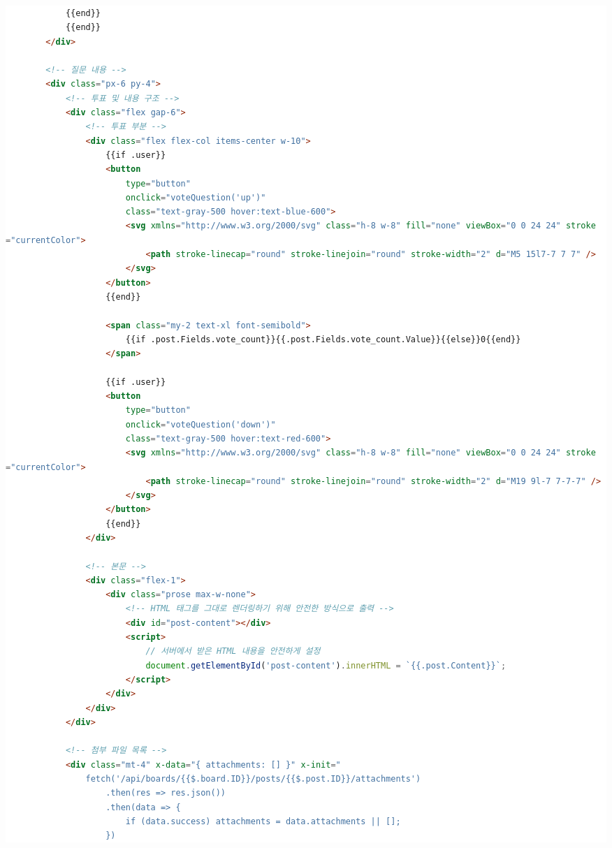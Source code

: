 ```html
            {{end}}
            {{end}}
        </div>

        <!-- 질문 내용 -->
        <div class="px-6 py-4">
            <!-- 투표 및 내용 구조 -->
            <div class="flex gap-6">
                <!-- 투표 부분 -->
                <div class="flex flex-col items-center w-10">
                    {{if .user}}
                    <button 
                        type="button" 
                        onclick="voteQuestion('up')"
                        class="text-gray-500 hover:text-blue-600">
                        <svg xmlns="http://www.w3.org/2000/svg" class="h-8 w-8" fill="none" viewBox="0 0 24 24" stroke="currentColor">
                            <path stroke-linecap="round" stroke-linejoin="round" stroke-width="2" d="M5 15l7-7 7 7" />
                        </svg>
                    </button>
                    {{end}}
                    
                    <span class="my-2 text-xl font-semibold">
                        {{if .post.Fields.vote_count}}{{.post.Fields.vote_count.Value}}{{else}}0{{end}}
                    </span>
                    
                    {{if .user}}
                    <button 
                        type="button" 
                        onclick="voteQuestion('down')"
                        class="text-gray-500 hover:text-red-600">
                        <svg xmlns="http://www.w3.org/2000/svg" class="h-8 w-8" fill="none" viewBox="0 0 24 24" stroke="currentColor">
                            <path stroke-linecap="round" stroke-linejoin="round" stroke-width="2" d="M19 9l-7 7-7-7" />
                        </svg>
                    </button>
                    {{end}}
                </div>
                
                <!-- 본문 -->
                <div class="flex-1">
                    <div class="prose max-w-none">
                        <!-- HTML 태그를 그대로 렌더링하기 위해 안전한 방식으로 출력 -->
                        <div id="post-content"></div>
                        <script>
                            // 서버에서 받은 HTML 내용을 안전하게 설정
                            document.getElementById('post-content').innerHTML = `{{.post.Content}}`;
                        </script>
                    </div>
                </div>
            </div>

            <!-- 첨부 파일 목록 -->
            <div class="mt-4" x-data="{ attachments: [] }" x-init="
                fetch('/api/boards/{{$.board.ID}}/posts/{{$.post.ID}}/attachments')
                    .then(res => res.json())
                    .then(data => {
                        if (data.success) attachments = data.attachments || [];
                    })
```